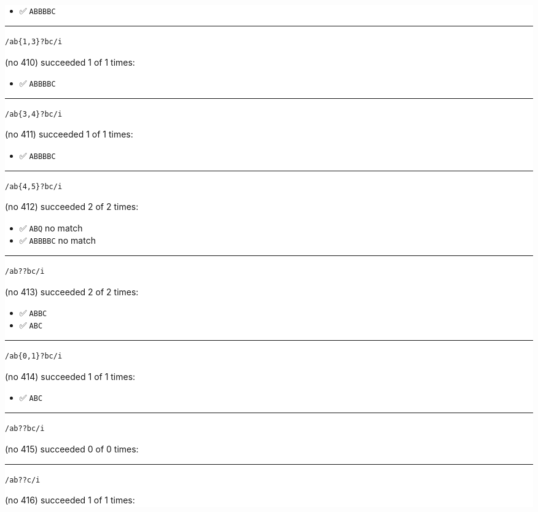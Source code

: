 - ✅ `ABBBBC`

---

```
/ab{1,3}?bc/i
```
(no 410) succeeded 1 of 1 times:

- ✅ `ABBBBC`

---

```
/ab{3,4}?bc/i
```
(no 411) succeeded 1 of 1 times:

- ✅ `ABBBBC`

---

```
/ab{4,5}?bc/i
```
(no 412) succeeded 2 of 2 times:

- ✅ `ABQ` no match
- ✅ `ABBBBC` no match

---

```
/ab??bc/i
```
(no 413) succeeded 2 of 2 times:

- ✅ `ABBC`
- ✅ `ABC`

---

```
/ab{0,1}?bc/i
```
(no 414) succeeded 1 of 1 times:

- ✅ `ABC`

---

```
/ab??bc/i
```
(no 415) succeeded 0 of 0 times:


---

```
/ab??c/i
```
(no 416) succeeded 1 of 1 times:
